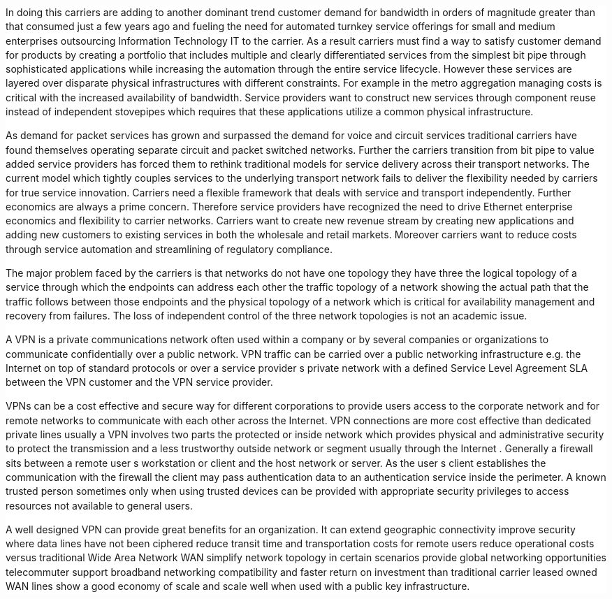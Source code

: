 In doing this carriers are adding to another dominant trend customer demand for bandwidth in orders of magnitude greater than that consumed just a few years ago and fueling the need for automated turnkey service offerings for small and medium enterprises outsourcing Information Technology IT to the carrier. As a result carriers must find a way to satisfy customer demand for products by creating a portfolio that includes multiple and clearly differentiated services from the simplest bit pipe through sophisticated applications while increasing the automation through the entire service lifecycle. However these services are layered over disparate physical infrastructures with different constraints. For example in the metro aggregation managing costs is critical with the increased availability of bandwidth. Service providers want to construct new services through component reuse instead of independent stovepipes which requires that these applications utilize a common physical infrastructure.

As demand for packet services has grown and surpassed the demand for voice and circuit services traditional carriers have found themselves operating separate circuit and packet switched networks. Further the carriers transition from bit pipe to value added service providers has forced them to rethink traditional models for service delivery across their transport networks. The current model which tightly couples services to the underlying transport network fails to deliver the flexibility needed by carriers for true service innovation. Carriers need a flexible framework that deals with service and transport independently. Further economics are always a prime concern. Therefore service providers have recognized the need to drive Ethernet enterprise economics and flexibility to carrier networks. Carriers want to create new revenue stream by creating new applications and adding new customers to existing services in both the wholesale and retail markets. Moreover carriers want to reduce costs through service automation and streamlining of regulatory compliance.

The major problem faced by the carriers is that networks do not have one topology they have three the logical topology of a service through which the endpoints can address each other the traffic topology of a network showing the actual path that the traffic follows between those endpoints and the physical topology of a network which is critical for availability management and recovery from failures. The loss of independent control of the three network topologies is not an academic issue.

A VPN is a private communications network often used within a company or by several companies or organizations to communicate confidentially over a public network. VPN traffic can be carried over a public networking infrastructure e.g. the Internet on top of standard protocols or over a service provider s private network with a defined Service Level Agreement SLA between the VPN customer and the VPN service provider.

VPNs can be a cost effective and secure way for different corporations to provide users access to the corporate network and for remote networks to communicate with each other across the Internet. VPN connections are more cost effective than dedicated private lines usually a VPN involves two parts the protected or inside network which provides physical and administrative security to protect the transmission and a less trustworthy outside network or segment usually through the Internet . Generally a firewall sits between a remote user s workstation or client and the host network or server. As the user s client establishes the communication with the firewall the client may pass authentication data to an authentication service inside the perimeter. A known trusted person sometimes only when using trusted devices can be provided with appropriate security privileges to access resources not available to general users.

A well designed VPN can provide great benefits for an organization. It can extend geographic connectivity improve security where data lines have not been ciphered reduce transit time and transportation costs for remote users reduce operational costs versus traditional Wide Area Network WAN simplify network topology in certain scenarios provide global networking opportunities telecommuter support broadband networking compatibility and faster return on investment than traditional carrier leased owned WAN lines show a good economy of scale and scale well when used with a public key infrastructure.
